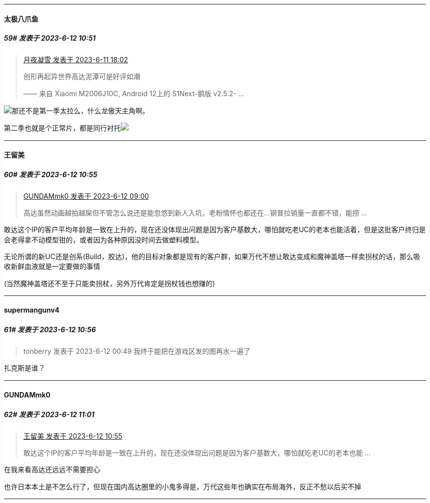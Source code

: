 *****

####  太极八爪鱼  
##### 59#       发表于 2023-6-12 10:51

<blockquote><a href="httphttps://bbs.saraba1st.com/2b/forum.php?mod=redirect&amp;goto=findpost&amp;pid=61245826&amp;ptid=2139530" target="_blank">月夜凝雪 发表于 2023-6-11 18:02</a>

创形再起异世界高达泥潭可是好评如潮

—— 来自 Xiaomi M2006J10C, Android 12上的 S1Next-鹅版 v2.5.2- ...</blockquote>
<img src="https://static.saraba1st.com/image/smiley/face2017/067.png" referrerpolicy="no-referrer">那还不是第一季太拉么，什么龙傲天主角啊。

第二季也就是个正常片，都是同行衬托<img src="https://static.saraba1st.com/image/smiley/face2017/066.png" referrerpolicy="no-referrer">

*****

####  王留美  
##### 60#       发表于 2023-6-12 10:55

<blockquote><a href="httphttps://bbs.saraba1st.com/2b/forum.php?mod=redirect&amp;goto=findpost&amp;pid=61244851&amp;ptid=2139530" target="_blank">GUNDAMmk0 发表于 2023-6-12 09:00</a>

高达虽然动画越拍越屎但不管怎么说还是能忽悠到新人入坑，老粉情怀也都还在...钢普拉销量一直都不错，能捞 ...</blockquote>
敢达这个IP的客户平均年龄是一致在上升的，现在还没体现出问题是因为客户基数大，哪怕就吃老UC的老本也能活着，但是这批客户终归是会老得拿不动模型钳的，或者因为各种原因没时间去做塑料模型。

无论所谓的新UC还是创系(Build，胶达)，他的目标对象都是现有的客户群，如果万代不想让敢达变成和魔神盖塔一样卖拐杖的话，那么吸收新鲜血液就是一定要做的事情

(当然魔神盖塔还不至于只能卖拐杖，另外万代肯定是拐杖钱也想赚的)


*****

####  supermangunv4  
##### 61#       发表于 2023-6-12 10:56

<blockquote>tonberry 发表于 2023-6-12 00:49
我终于能把在游戏区发的图再水一遍了</blockquote>
扎克斯是谁？

*****

####  GUNDAMmk0  
##### 62#       发表于 2023-6-12 11:01

<blockquote><a href="httphttps://bbs.saraba1st.com/2b/forum.php?mod=redirect&amp;goto=findpost&amp;pid=61246697&amp;ptid=2139530" target="_blank">王留美 发表于 2023-6-12 10:55</a>

敢达这个IP的客户平均年龄是一致在上升的，现在还没体现出问题是因为客户基数大，哪怕就吃老UC的老本也能 ...</blockquote>
在我来看高达还远远不需要担心

也许日本本土是不怎么行了，但现在国内高达圈里的小鬼多得是，万代这些年也确实在布局海外，反正不愁以后买不掉


*****
